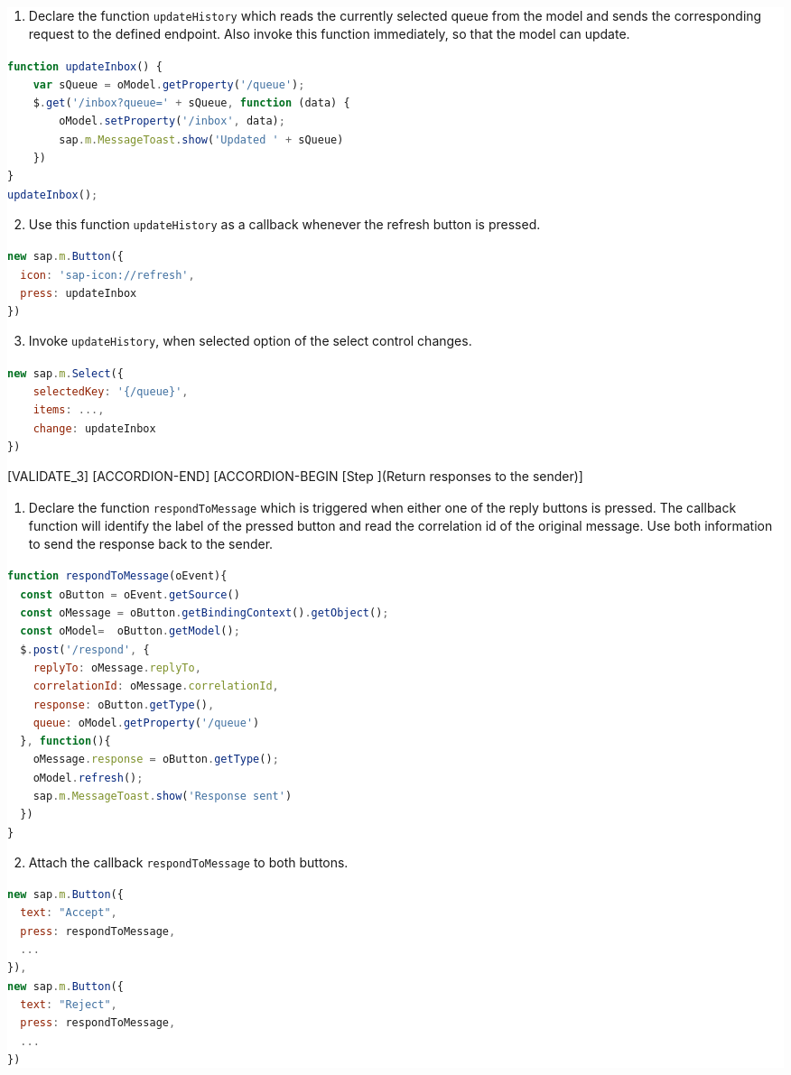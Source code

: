 1. Declare the function `updateHistory` which reads the currently selected queue from the model and sends the corresponding request to the defined endpoint. Also invoke this function immediately, so that the model can update.
```javascript
function updateInbox() {
    var sQueue = oModel.getProperty('/queue');
    $.get('/inbox?queue=' + sQueue, function (data) {
        oModel.setProperty('/inbox', data);
        sap.m.MessageToast.show('Updated ' + sQueue)
    })
}
updateInbox();
```
2. Use this function `updateHistory` as a callback whenever the refresh button
is pressed.
```javascript
new sap.m.Button({
  icon: 'sap-icon://refresh',
  press: updateInbox
})
```
3. Invoke `updateHistory`, when selected option of the select control changes.
```javascript
new sap.m.Select({
    selectedKey: '{/queue}',
    items: ...,
    change: updateInbox
})
```

[VALIDATE_3]
[ACCORDION-END]
[ACCORDION-BEGIN [Step  ](Return responses to the sender)]

1. Declare the function `respondToMessage` which is triggered when either one of the reply buttons is pressed. The callback function will identify the label of the pressed button and read the correlation id of the original message. Use both information to send the response back to the sender.
```javascript
function respondToMessage(oEvent){
  const oButton = oEvent.getSource()
  const oMessage = oButton.getBindingContext().getObject();
  const oModel=  oButton.getModel();
  $.post('/respond', {
    replyTo: oMessage.replyTo,
    correlationId: oMessage.correlationId,
    response: oButton.getType(),
    queue: oModel.getProperty('/queue')
  }, function(){
    oMessage.response = oButton.getType();
    oModel.refresh();
    sap.m.MessageToast.show('Response sent')
  })
}
```
2. Attach the callback `respondToMessage` to both buttons.
```javascript
new sap.m.Button({
  text: "Accept",
  press: respondToMessage,
  ...
}),
new sap.m.Button({
  text: "Reject",
  press: respondToMessage,
  ...
})
```